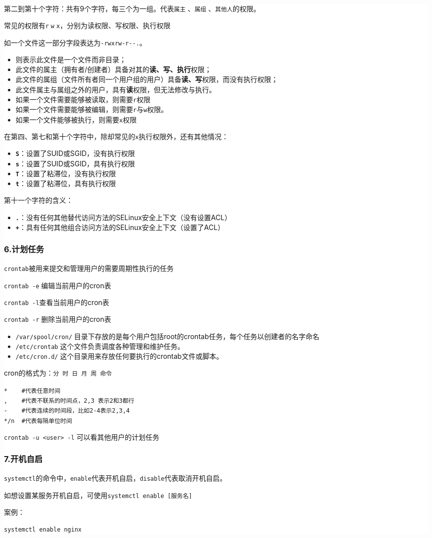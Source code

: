 第二到第十个字符：共有9个字符，每三个为一组。代表`属主` 、`属组` 、`其他人`的权限。

常见的权限有`r` `w` `x`，分别为读权限、写权限、执行权限

如一个文件这一部分字段表达为`-rwxrw-r--.`。

- 则表示此文件是一个文件而非目录；
- 此文件的属主（拥有者/创建者）具备对其的**读、写、执行**权限；
- 此文件的属组（文件所有者同一个用户组的用户）具备**读、写**权限，而没有执行权限；
- 此文件属主与属组之外的用户，具有**读**权限，但无法修改与执行。
- 如果一个文件需要能够被读取，则需要`r`权限
- 如果一个文件需要能够被编辑，则需要`r`与`w`权限。
- 如果一个文件能够被执行，则需要`x`权限

在第四、第七和第十个字符中，除却常见的`x`执行权限外，还有其他情况：

- **`S`**：设置了SUID或SGID，没有执行权限
- **`s`**：设置了SUID或SGID，具有执行权限
- **`T`**：设置了粘滞位，没有执行权限
- **`t`**：设置了粘滞位，具有执行权限

第十一个字符的含义：

- **`.`**：没有任何其他替代访问方法的SELinux安全上下文（没有设置ACL）
- **`+`**：具有任何其他组合访问方法的SELinux安全上下文（设置了ACL）

### 6.计划任务

`crontab`被用来提交和管理用户的需要周期性执行的任务

`crontab -e` 编辑当前用户的cron表

`crontab -l`查看当前用户的cron表

`crontab -r` 删除当前用户的cron表

- `/var/spool/cron/` 目录下存放的是每个用户包括root的crontab任务，每个任务以创建者的名字命名
- `/etc/crontab` 这个文件负责调度各种管理和维护任务。
- `/etc/cron.d/` 这个目录用来存放任何要执行的crontab文件或脚本。

cron的格式为：`分 时 日 月 周 命令`

```
*    #代表任意时间
,    #代表不联系的时间点，2,3 表示2和3都行
-    #代表连续的时间段，比如2-4表示2,3,4
*/n  #代表每隔单位时间
```

`crontab -u <user> -l` 可以看其他用户的计划任务

### 7.开机自启

`systemctl`的命令中，`enable`代表开机自启，`disable`代表取消开机自启。

如想设置某服务开机自启，可使用`systemctl enable [服务名]`

案例：

`systemctl enable nginx`
